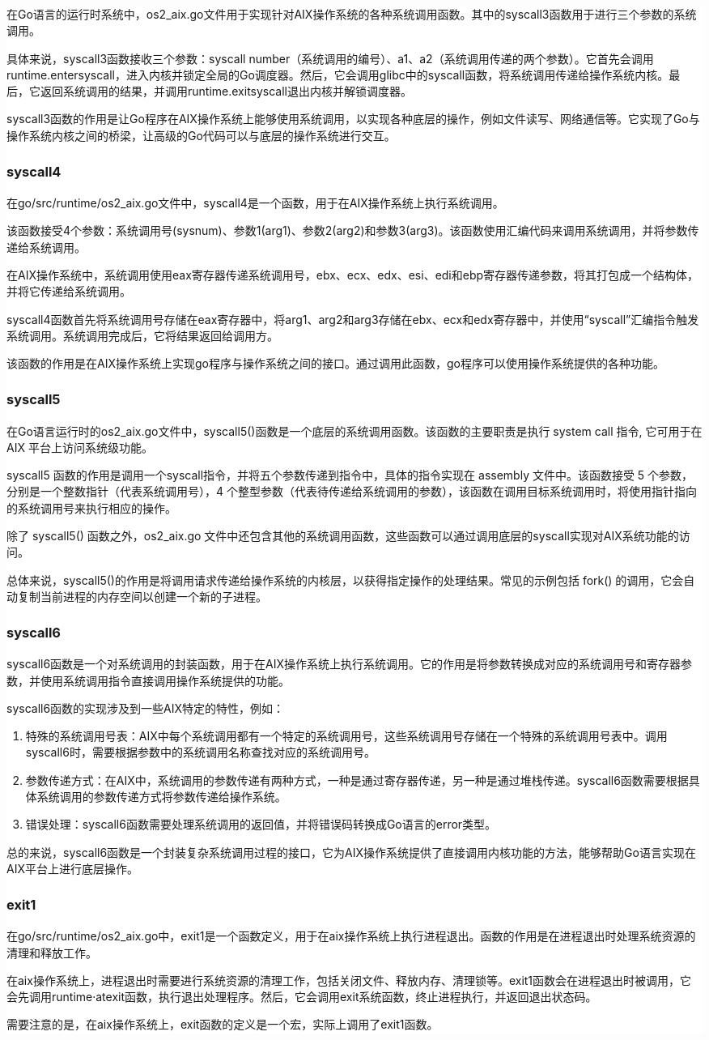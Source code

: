 在Go语言的运行时系统中，os2_aix.go文件用于实现针对AIX操作系统的各种系统调用函数。其中的syscall3函数用于进行三个参数的系统调用。

具体来说，syscall3函数接收三个参数：syscall number（系统调用的编号）、a1、a2（系统调用传递的两个参数）。它首先会调用runtime.entersyscall，进入内核并锁定全局的Go调度器。然后，它会调用glibc中的syscall函数，将系统调用传递给操作系统内核。最后，它返回系统调用的结果，并调用runtime.exitsyscall退出内核并解锁调度器。

syscall3函数的作用是让Go程序在AIX操作系统上能够使用系统调用，以实现各种底层的操作，例如文件读写、网络通信等。它实现了Go与操作系统内核之间的桥梁，让高级的Go代码可以与底层的操作系统进行交互。



### syscall4

在go/src/runtime/os2_aix.go文件中，syscall4是一个函数，用于在AIX操作系统上执行系统调用。

该函数接受4个参数：系统调用号(sysnum)、参数1(arg1)、参数2(arg2)和参数3(arg3)。该函数使用汇编代码来调用系统调用，并将参数传递给系统调用。

在AIX操作系统中，系统调用使用eax寄存器传递系统调用号，ebx、ecx、edx、esi、edi和ebp寄存器传递参数，将其打包成一个结构体，并将它传递给系统调用。

syscall4函数首先将系统调用号存储在eax寄存器中，将arg1、arg2和arg3存储在ebx、ecx和edx寄存器中，并使用“syscall”汇编指令触发系统调用。系统调用完成后，它将结果返回给调用方。

该函数的作用是在AIX操作系统上实现go程序与操作系统之间的接口。通过调用此函数，go程序可以使用操作系统提供的各种功能。



### syscall5

在Go语言运行时的os2_aix.go文件中，syscall5()函数是一个底层的系统调用函数。该函数的主要职责是执行 system call 指令, 它可用于在 AIX 平台上访问系统级功能。

syscall5 函数的作用是调用一个syscall指令，并将五个参数传递到指令中，具体的指令实现在 assembly 文件中。该函数接受 5 个参数，分别是一个整数指针（代表系统调用号），4 个整型参数（代表待传递给系统调用的参数），该函数在调用目标系统调用时，将使用指针指向的系统调用号来执行相应的操作。

除了 syscall5() 函数之外，os2_aix.go 文件中还包含其他的系统调用函数，这些函数可以通过调用底层的syscall实现对AIX系统功能的访问。

总体来说，syscall5()的作用是将调用请求传递给操作系统的内核层，以获得指定操作的处理结果。常见的示例包括 fork() 的调用，它会自动复制当前进程的内存空间以创建一个新的子进程。



### syscall6

syscall6函数是一个对系统调用的封装函数，用于在AIX操作系统上执行系统调用。它的作用是将参数转换成对应的系统调用号和寄存器参数，并使用系统调用指令直接调用操作系统提供的功能。

syscall6函数的实现涉及到一些AIX特定的特性，例如：

1. 特殊的系统调用号表：AIX中每个系统调用都有一个特定的系统调用号，这些系统调用号存储在一个特殊的系统调用号表中。调用syscall6时，需要根据参数中的系统调用名称查找对应的系统调用号。

2. 参数传递方式：在AIX中，系统调用的参数传递有两种方式，一种是通过寄存器传递，另一种是通过堆栈传递。syscall6函数需要根据具体系统调用的参数传递方式将参数传递给操作系统。

3. 错误处理：syscall6函数需要处理系统调用的返回值，并将错误码转换成Go语言的error类型。

总的来说，syscall6函数是一个封装复杂系统调用过程的接口，它为AIX操作系统提供了直接调用内核功能的方法，能够帮助Go语言实现在AIX平台上进行底层操作。



### exit1

在go/src/runtime/os2_aix.go中，exit1是一个函数定义，用于在aix操作系统上执行进程退出。函数的作用是在进程退出时处理系统资源的清理和释放工作。

在aix操作系统上，进程退出时需要进行系统资源的清理工作，包括关闭文件、释放内存、清理锁等。exit1函数会在进程退出时被调用，它会先调用runtime·atexit函数，执行退出处理程序。然后，它会调用exit系统函数，终止进程执行，并返回退出状态码。

需要注意的是，在aix操作系统上，exit函数的定义是一个宏，实际上调用了exit1函数。
